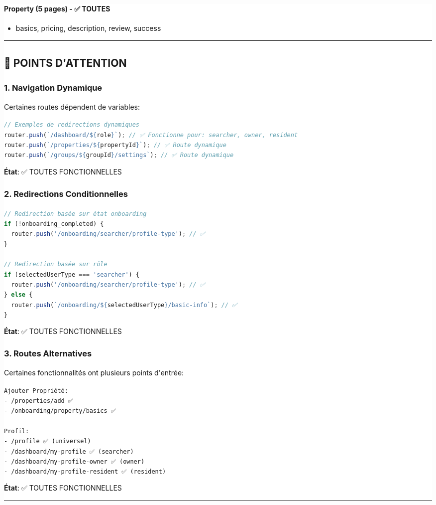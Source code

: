 #### Property (5 pages) - ✅ TOUTES
- basics, pricing, description, review, success

---

## 🎯 POINTS D'ATTENTION

### 1. Navigation Dynamique
Certaines routes dépendent de variables:
```typescript
// Exemples de redirections dynamiques
router.push(`/dashboard/${role}`); // ✅ Fonctionne pour: searcher, owner, resident
router.push(`/properties/${propertyId}`); // ✅ Route dynamique
router.push(`/groups/${groupId}/settings`); // ✅ Route dynamique
```

**État**: ✅ TOUTES FONCTIONNELLES

### 2. Redirections Conditionnelles
```typescript
// Redirection basée sur état onboarding
if (!onboarding_completed) {
  router.push('/onboarding/searcher/profile-type'); // ✅
}

// Redirection basée sur rôle
if (selectedUserType === 'searcher') {
  router.push('/onboarding/searcher/profile-type'); // ✅
} else {
  router.push(`/onboarding/${selectedUserType}/basic-info`); // ✅
}
```

**État**: ✅ TOUTES FONCTIONNELLES

### 3. Routes Alternatives
Certaines fonctionnalités ont plusieurs points d'entrée:
```
Ajouter Propriété:
- /properties/add ✅
- /onboarding/property/basics ✅

Profil:
- /profile ✅ (universel)
- /dashboard/my-profile ✅ (searcher)
- /dashboard/my-profile-owner ✅ (owner)
- /dashboard/my-profile-resident ✅ (resident)
```

**État**: ✅ TOUTES FONCTIONNELLES

---
